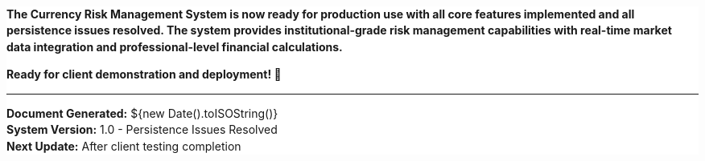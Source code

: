 **The Currency Risk Management System is now ready for production use with all core features implemented and all persistence issues resolved. The system provides institutional-grade risk management capabilities with real-time market data integration and professional-level financial calculations.**

**Ready for client demonstration and deployment! 🎉**

---

**Document Generated:** ${new Date().toISOString()}  
**System Version:** 1.0 - Persistence Issues Resolved  
**Next Update:** After client testing completion
